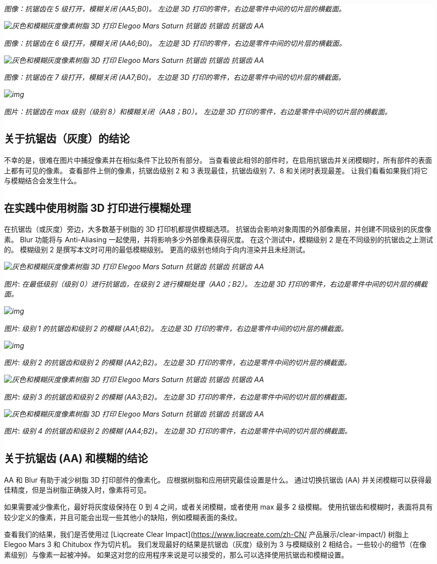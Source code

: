 _图像：抗锯齿在 5 级打开，模糊关闭 (AA5;B0)。 左边是 3D 打印的零件，右边是零件中间的切片层的横截面。_

_![灰色和模糊灰度像素树脂 3D 打印 Elegoo Mars Saturn 抗锯齿 抗锯齿 抗锯齿 AA](https://assets.ng-tech.icu/item/G6B0.png)_

_图像：抗锯齿在 6 级打开，模糊关闭 (AA6;B0)。 左边是 3D 打印的零件，右边是零件中间的切片层的横截面。_

_![灰色和模糊灰度像素树脂 3D 打印 Elegoo Mars Saturn 抗锯齿 抗锯齿 抗锯齿 AA](https://assets.ng-tech.icu/item/G7B0.png)_

_图像：抗锯齿在 7 级打开，模糊关闭 (AA7;B0)。 左边是 3D 打印的零件，右边是零件中间的切片层的横截面。_

_![img](https://assets.ng-tech.icu/item/G8B0.png)_

_图片：抗锯齿在 max 级别（级别 8）和模糊关闭（AA8；B0）。 左边是 3D 打印的零件，右边是零件中间的切片层的横截面。_

## 关于抗锯齿（灰度）的结论

不幸的是，很难在图片中捕捉像素并在相似条件下比较所有部分。 当查看彼此相邻的部件时，在启用抗锯齿并关闭模糊时，所有部件的表面上都有可见的像素。 查看部件上侧的像素，抗锯齿级别 2 和 3 表现最佳，抗锯齿级别 7、8 和关闭时表现最差。 让我们看看如果我们将它与模糊结合会发生什么。

## 在实践中使用树脂 3D 打印进行模糊处理

在抗锯齿（或灰度）旁边，大多数基于树脂的 3D 打印机都提供模糊选项。 抗锯齿会影响对象周围的外部像素层，并创建不同级别的灰度像素。 Blur 功能将与 Anti-Aliasing 一起使用，并将影响多少外部像素获得灰度。 在这个测试中，模糊级别 2 是在不同级别的抗锯齿之上测试的。 模糊级别 2 是撰写本文时可用的最低模糊级别。 更高的级别也倾向于向内渲染并且未经测试。

_![灰色和模糊灰度像素树脂 3D 打印 Elegoo Mars Saturn 抗锯齿 抗锯齿 抗锯齿 AA](https://assets.ng-tech.icu/item/G0B2.jpg)_

_图片_: _在最低级别（级别 0）进行抗锯齿，在级别 2 进行模糊处理（AA0；B2）。 左边是 3D 打印的零件，右边是零件中间的切片层的横截面。_

_![img](https://assets.ng-tech.icu/item/G1B2.png)_

_图片_: _级别 1 的抗锯齿和级别 2 的模糊 (AA1;B2)。 左边是 3D 打印的零件，右边是零件中间的切片层的横截面。_

_![img](https://assets.ng-tech.icu/item/G2B2-pixels-vs-printed-part.png)_

_图片_: _级别 2 的抗锯齿和级别 2 的模糊 (AA2;B2)。 左边是 3D 打印的零件，右边是零件中间的切片层的横截面。_

_![灰色和模糊灰度像素树脂 3D 打印 Elegoo Mars Saturn 抗锯齿 抗锯齿 抗锯齿 AA](https://assets.ng-tech.icu/item/G3B2.png)_

_图片_: _级别 3 的抗锯齿和级别 2 的模糊 (AA3;B2)。 左边是 3D 打印的零件，右边是零件中间的切片层的横截面。_

_![灰色和模糊灰度像素树脂 3D 打印 Elegoo Mars Saturn 抗锯齿 抗锯齿 抗锯齿 AA](https://assets.ng-tech.icu/item/G4B2.png)_

_图片_: _级别 4 的抗锯齿和级别 2 的模糊 (AA4;B2)。 左边是 3D 打印的零件，右边是零件中间的切片层的横截面。_

## 关于抗锯齿 (AA) 和模糊的结论

AA 和 Blur 有助于减少树脂 3D 打印部件的像素化。 应根据树脂和应用研究最佳设置是什么。 通过切换抗锯齿 (AA) 并关闭模糊可以获得最佳精度，但是当树脂正确拨入时，像素将可见。

如果需要减少像素化，最好将灰度级保持在 0 到 4 之间，或者关闭模糊，或者使用 max 最多 2 级模糊。 使用抗锯齿和模糊时，表面将具有较少定义的像素，并且可能会出现一些其他小的缺陷，例如模糊表面的条纹。

查看我们的结果，我们是否使用过 [Liqcreate Clear Impact](https://www.liqcreate.com/zh-CN/ 产品展示/clear-impact/) 树脂上 Elegoo Mars 3 和 Chitubox 作为切片机。 我们发现最好的结果是抗锯齿（灰度）级别为 3 与模糊级别 2 相结合。一些较小的细节（在像素级别）与像素一起被冲掉。 如果这对您的应用程序来说是可以接受的，那么可以选择使用抗锯齿和模糊设置。
